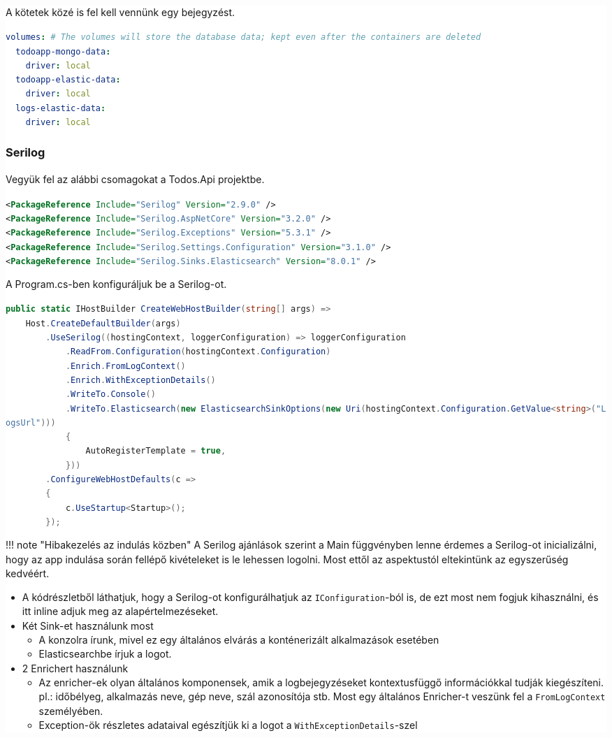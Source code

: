 A kötetek közé is fel kell vennünk egy bejegyzést.

```yaml
volumes: # The volumes will store the database data; kept even after the containers are deleted
  todoapp-mongo-data:
    driver: local
  todoapp-elastic-data:
    driver: local
  logs-elastic-data:
    driver: local
```

### Serilog

Vegyük fel az alábbi csomagokat a Todos.Api projektbe.

```xml
<PackageReference Include="Serilog" Version="2.9.0" />
<PackageReference Include="Serilog.AspNetCore" Version="3.2.0" />
<PackageReference Include="Serilog.Exceptions" Version="5.3.1" />
<PackageReference Include="Serilog.Settings.Configuration" Version="3.1.0" />
<PackageReference Include="Serilog.Sinks.Elasticsearch" Version="8.0.1" />
```

A Program.cs-ben konfiguráljuk be a Serilog-ot.

```C#
public static IHostBuilder CreateWebHostBuilder(string[] args) =>
    Host.CreateDefaultBuilder(args)
        .UseSerilog((hostingContext, loggerConfiguration) => loggerConfiguration
            .ReadFrom.Configuration(hostingContext.Configuration)
            .Enrich.FromLogContext()
            .Enrich.WithExceptionDetails()
            .WriteTo.Console()
            .WriteTo.Elasticsearch(new ElasticsearchSinkOptions(new Uri(hostingContext.Configuration.GetValue<string>("LogsUrl")))
            {
                AutoRegisterTemplate = true,
            }))
        .ConfigureWebHostDefaults(c =>
        {
            c.UseStartup<Startup>();
        });
```

!!! note "Hibakezelés az indulás közben"
    A Serilog ajánlások szerint a Main függvényben lenne érdemes a Serilog-ot inicializálni, hogy az app indulása során fellépő kivételeket is le lehessen logolni. Most ettől az aspektustól eltekintünk az egyszerűség kedvéért.

* A kódrészletből láthatjuk, hogy a Serilog-ot konfigurálhatjuk az `IConfiguration`-ból is, de ezt most nem fogjuk kihasználni, és itt inline adjuk meg az alapértelmezéseket.
* Két Sink-et használunk most
    * A konzolra írunk, mivel ez egy általános elvárás a konténerizált alkalmazások esetében
    * Elasticsearchbe írjuk a logot.
* 2 Enrichert használunk
    * Az enricher-ek olyan általános komponensek, amik a logbejegyzéseket kontextusfüggő információkkal tudják kiegészíteni. pl.: időbélyeg, alkalmazás neve, gép neve, szál azonosítója stb. Most egy általános Enricher-t veszünk fel a `FromLogContext` személyében.
    * Exception-ök részletes adataival egészítjük ki a logot a `WithExceptionDetails`-szel

